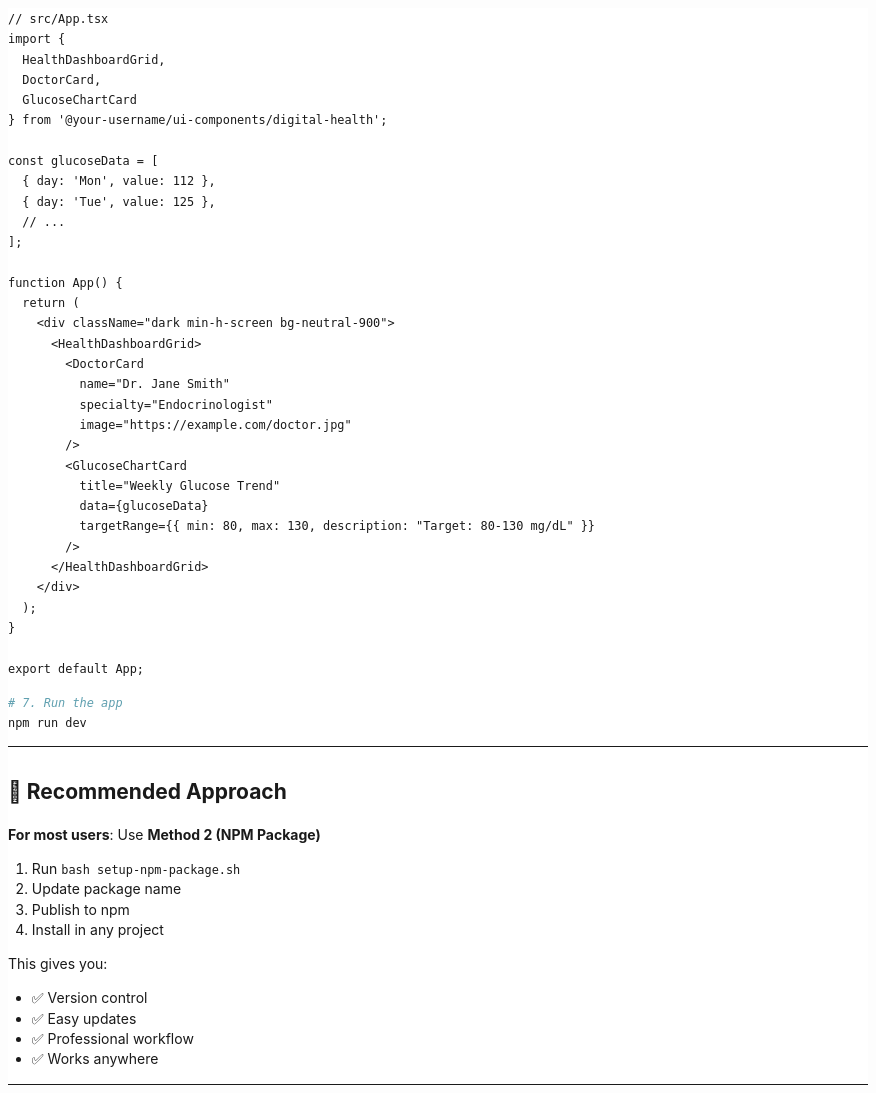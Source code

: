 ```tsx
// src/App.tsx
import { 
  HealthDashboardGrid,
  DoctorCard,
  GlucoseChartCard 
} from '@your-username/ui-components/digital-health';

const glucoseData = [
  { day: 'Mon', value: 112 },
  { day: 'Tue', value: 125 },
  // ...
];

function App() {
  return (
    <div className="dark min-h-screen bg-neutral-900">
      <HealthDashboardGrid>
        <DoctorCard
          name="Dr. Jane Smith"
          specialty="Endocrinologist"
          image="https://example.com/doctor.jpg"
        />
        <GlucoseChartCard
          title="Weekly Glucose Trend"
          data={glucoseData}
          targetRange={{ min: 80, max: 130, description: "Target: 80-130 mg/dL" }}
        />
      </HealthDashboardGrid>
    </div>
  );
}

export default App;
```

```bash
# 7. Run the app
npm run dev
```

---

## 🚀 Recommended Approach

**For most users**: Use **Method 2 (NPM Package)**

1. Run `bash setup-npm-package.sh`
2. Update package name
3. Publish to npm
4. Install in any project

This gives you:
- ✅ Version control
- ✅ Easy updates
- ✅ Professional workflow
- ✅ Works anywhere

---